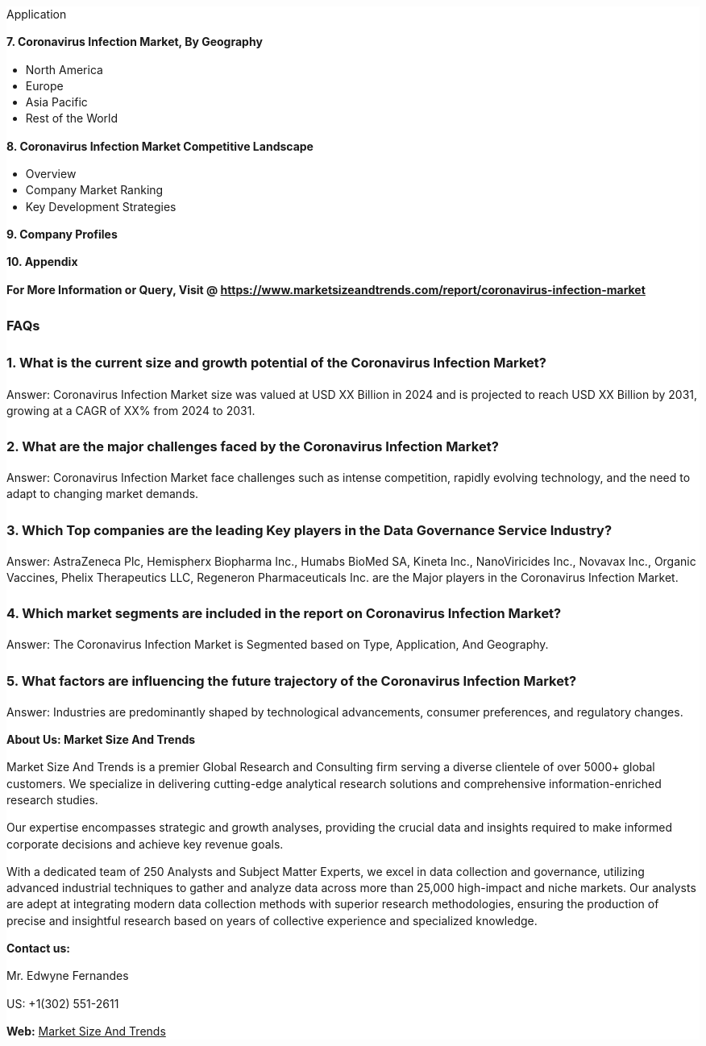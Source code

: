 Application</span></strong></p></div><div class="" data-test-id=""><p><strong><span class="">7. Coronavirus Infection Market, By Geography</span></strong></p></div><div class="" data-test-id=""><ul><li><span class="">North America</span></li><li><span class="">Europe</span></li><li><span class="">Asia Pacific</span></li><li><span class="">Rest of the World</span></li></ul></div><div class="" data-test-id=""><p><strong><span class="">8. Coronavirus Infection Market Competitive Landscape</span></strong></p></div><div class="" data-test-id=""><ul><li><span class="">Overview</span></li><li><span class="">Company Market Ranking</span></li><li><span class="">Key Development Strategies</span></li></ul></div><div class="" data-test-id=""><p><strong><span class="">9. Company Profiles</span></strong></p></div><div class="" data-test-id=""><p><strong><span class="">10. Appendix</span></strong></p></div><div class="" data-test-id=""><p><strong><span class="">For More Information or Query, Visit @ <a href="https://www.marketsizeandtrends.com/report/coronavirus-infection-market" target="_blank">https://www.marketsizeandtrends.com/report/coronavirus-infection-market</a></span></strong></p></div><div class="" data-test-id=""><div class="article-main__content" data-test-id="publishing-text-block"><h3><strong><span class="">FAQs</span></strong></h3></div><div class="article-main__content" data-test-id="publishing-text-block"><h3><span class="">1. What is the current size and growth potential of the Coronavirus Infection Market?</span></h3></div><div class="article-main__content" data-test-id="publishing-text-block"><p><span class="font-[700]">Answer</span><span class="">: Coronavirus Infection Market size was valued at USD XX Billion in 2024 and is projected to reach USD XX Billion by 2031, growing at a CAGR of XX% from 2024 to 2031.</span></p></div><div class="article-main__content" data-test-id="publishing-text-block"><h3><span class="">2. What are the major challenges faced by the Coronavirus Infection Market?</span></h3></div><div class="article-main__content" data-test-id="publishing-text-block"><p><span class="font-[700]">Answer</span><span class="">: Coronavirus Infection Market face challenges such as intense competition, rapidly evolving technology, and the need to adapt to changing market demands.</span></p></div><div class="article-main__content" data-test-id="publishing-text-block"><h3><span class="">3. Which Top companies are the leading Key players in the Data Governance Service Industry?</span></h3></div><div class="article-main__content" data-test-id="publishing-text-block"><p><span class="font-[700]">Answer</span><span class="">: AstraZeneca Plc, Hemispherx Biopharma Inc., Humabs BioMed SA, Kineta Inc., NanoViricides Inc., Novavax Inc., Organic Vaccines, Phelix Therapeutics LLC, Regeneron Pharmaceuticals Inc. are the Major players in the Coronavirus Infection Market.</span></p></div><div class="article-main__content" data-test-id="publishing-text-block"><h3><span class="">4. Which market segments are included in the report on Coronavirus Infection Market?</span></h3></div><div class="article-main__content" data-test-id="publishing-text-block"><p><span class="font-[700]">Answer</span><span class="">: The Coronavirus Infection Market is Segmented based on Type, Application, And Geography.</span></p></div><div class="article-main__content" data-test-id="publishing-text-block"><h3><span class="">5. What factors are influencing the future trajectory of the Coronavirus Infection Market?</span></h3></div><div class="article-main__content" data-test-id="publishing-text-block"><p><span class="font-[700]">Answer:</span><span class="">&nbsp;Industries are predominantly shaped by technological advancements, consumer preferences, and regulatory changes.</span></p></div><p><strong><span class="">About Us: Market Size And Trends</span></strong></p></div><div class="" data-test-id=""><p><span class="">Market Size And Trends is a premier Global Research and Consulting firm serving a diverse clientele of over 5000+ global customers. We specialize in delivering cutting-edge analytical research solutions and comprehensive information-enriched research studies.</span></p></div><div class="" data-test-id=""><p><span class="">Our expertise encompasses strategic and growth analyses, providing the crucial data and insights required to make informed corporate decisions and achieve key revenue goals.</span></p></div><div class="" data-test-id=""><p><span class="">With a dedicated team of 250 Analysts and Subject Matter Experts, we excel in data collection and governance, utilizing advanced industrial techniques to gather and analyze data across more than 25,000 high-impact and niche markets. Our analysts are adept at integrating modern data collection methods with superior research methodologies, ensuring the production of precise and insightful research based on years of collective experience and specialized knowledge.</span></p></div><div class="" data-test-id=""><p><strong><span class="">Contact us:</span></strong></p></div><div class="" data-test-id=""><p><span class="">Mr. Edwyne Fernandes</span></p></div><div class="" data-test-id=""><p><span class="">US: +1(302) 551-2611<br /></span></p><p><span class=""><strong>Web:</strong> <a href="https://www.marketsizeandtrends.com/" target="_blank">Market Size And Trends</a></span></p></div>
